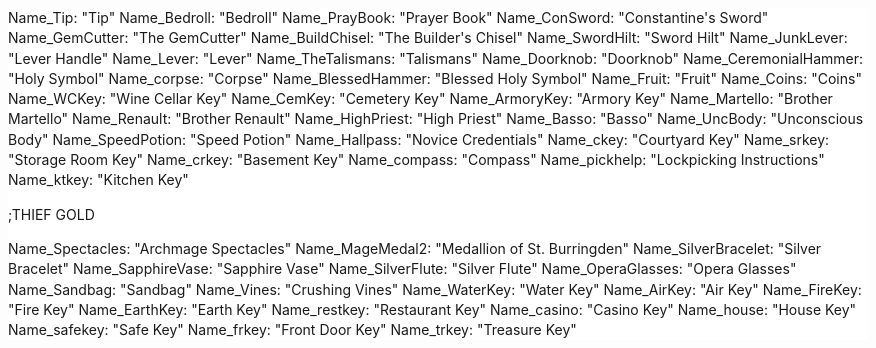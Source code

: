 Name_Tip: "Tip"
Name_Bedroll: "Bedroll"
Name_PrayBook: "Prayer Book"
Name_ConSword: "Constantine's Sword"
Name_GemCutter: "The GemCutter"
Name_BuildChisel: "The Builder's Chisel"
Name_SwordHilt: "Sword Hilt"
Name_JunkLever: "Lever Handle"
Name_Lever: "Lever"
Name_TheTalismans: "Talismans"
Name_Doorknob: "Doorknob"
Name_CeremonialHammer: "Holy Symbol"
Name_corpse: "Corpse"
Name_BlessedHammer: "Blessed Holy Symbol"
Name_Fruit: "Fruit"
Name_Coins: "Coins"
Name_WCKey: "Wine Cellar Key"
Name_CemKey: "Cemetery Key"
Name_ArmoryKey: "Armory Key"
Name_Martello: "Brother Martello"
Name_Renault: "Brother Renault"
Name_HighPriest: "High Priest"
Name_Basso: "Basso"
Name_UncBody: "Unconscious Body"
Name_SpeedPotion: "Speed Potion"
Name_Hallpass: "Novice Credentials"
Name_ckey: "Courtyard Key"
Name_srkey: "Storage Room Key"
Name_crkey: "Basement Key"
Name_compass: "Compass"
Name_pickhelp: "Lockpicking Instructions"
Name_ktkey: "Kitchen Key"

;THIEF GOLD


Name_Spectacles: "Archmage Spectacles"
Name_MageMedal2: "Medallion of St. Burringden"
Name_SilverBracelet: "Silver Bracelet"
Name_SapphireVase: "Sapphire Vase"
Name_SilverFlute: "Silver Flute"
Name_OperaGlasses: "Opera Glasses"
Name_Sandbag: "Sandbag"
Name_Vines: "Crushing Vines"
Name_WaterKey: "Water Key"
Name_AirKey: "Air Key"
Name_FireKey: "Fire Key"
Name_EarthKey: "Earth Key"
Name_restkey: "Restaurant Key"
Name_casino:  "Casino Key"
Name_house:   "House Key"
Name_safekey:  "Safe Key"
Name_frkey:   "Front Door Key"
Name_trkey:  "Treasure Key"
